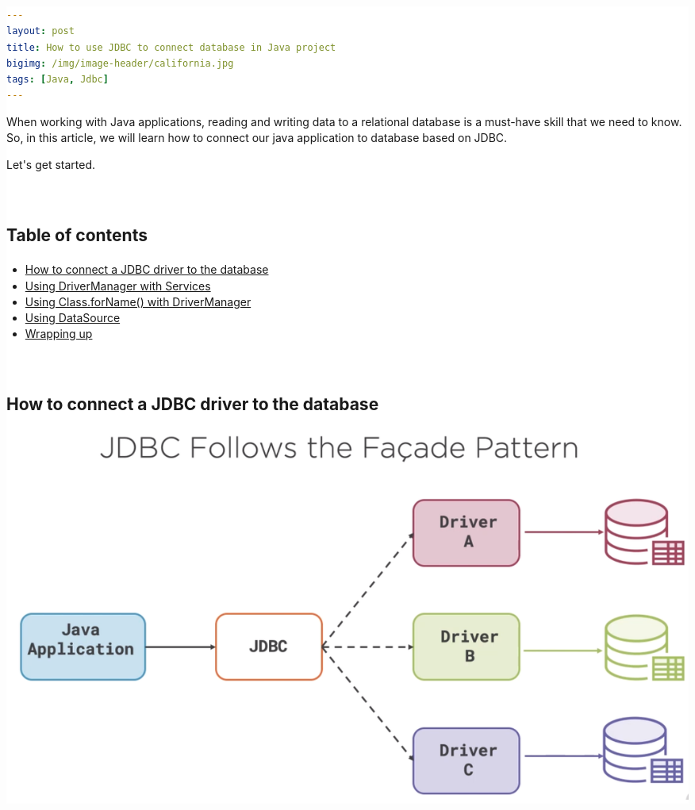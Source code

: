 ```yaml
---
layout: post
title: How to use JDBC to connect database in Java project
bigimg: /img/image-header/california.jpg
tags: [Java, Jdbc]
---
```


When working with Java applications, reading and writing data to a relational database is a must-have skill that we need to know. So, in this article, we will learn how to connect our java application to database based on JDBC.

Let's get started.

<br>

## Table of contents
- [How to connect a JDBC driver to the database](#how-to-connect-a-jdbc-driver-to-the-database)
- [Using DriverManager with Services](#using-drivermanager-with-services)
- [Using Class.forName() with DriverManager](#using-class.forname()-with-drivermanager)
- [Using DataSource](#using-datasource)
- [Wrapping up](#wrapping-up)

<br>

## How to connect a JDBC driver to the database

![](../img/Java/jdbc/jdbc-facade-pattern.png)
